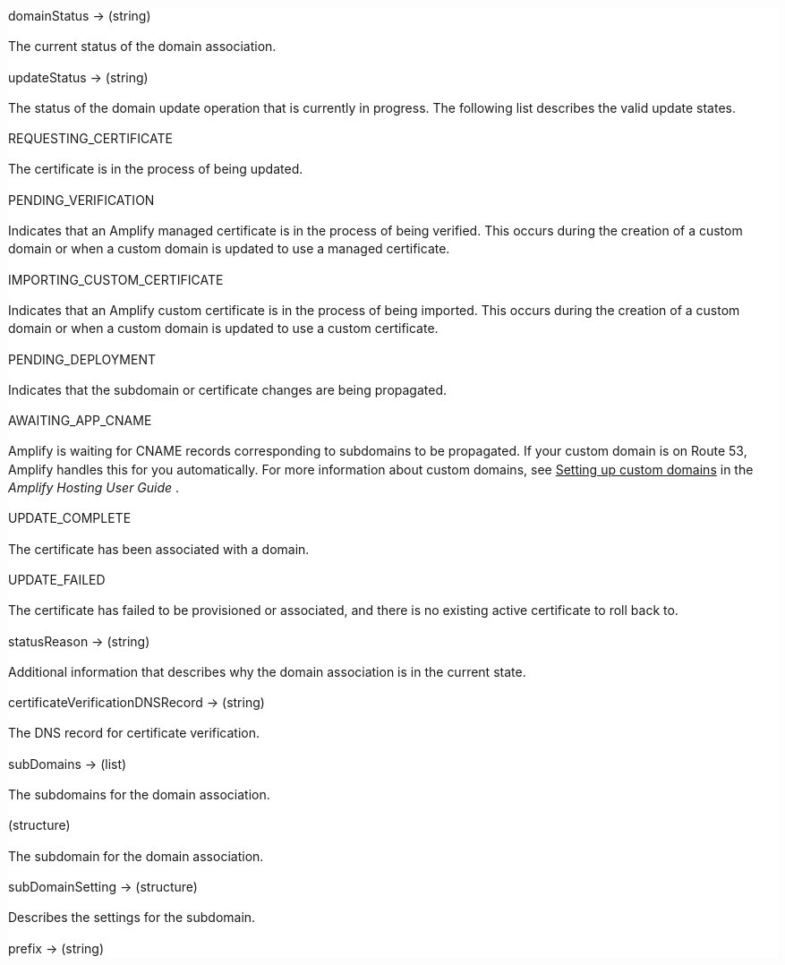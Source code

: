 domainStatus -> (string)

The current status of the domain association.

updateStatus -> (string)

The status of the domain update operation that is currently in progress. The following list describes the valid update states.

REQUESTING_CERTIFICATE

The certificate is in the process of being updated.

PENDING_VERIFICATION

Indicates that an Amplify managed certificate is in the process of being verified. This occurs during the creation of a custom domain or when a custom domain is updated to use a managed certificate.

IMPORTING_CUSTOM_CERTIFICATE

Indicates that an Amplify custom certificate is in the process of being imported. This occurs during the creation of a custom domain or when a custom domain is updated to use a custom certificate.

PENDING_DEPLOYMENT

Indicates that the subdomain or certificate changes are being propagated.

AWAITING_APP_CNAME

Amplify is waiting for CNAME records corresponding to subdomains to be propagated. If your custom domain is on Route 53, Amplify handles this for you automatically. For more information about custom domains, see [Setting up custom domains](https://docs.aws.amazon.com/amplify/latest/userguide/custom-domains.html) in the *Amplify Hosting User Guide* .

UPDATE_COMPLETE

The certificate has been associated with a domain.

UPDATE_FAILED

The certificate has failed to be provisioned or associated, and there is no existing active certificate to roll back to.

statusReason -> (string)

Additional information that describes why the domain association is in the current state.

certificateVerificationDNSRecord -> (string)

The DNS record for certificate verification.

subDomains -> (list)

The subdomains for the domain association.

(structure)

The subdomain for the domain association.

subDomainSetting -> (structure)

Describes the settings for the subdomain.

prefix -> (string)
